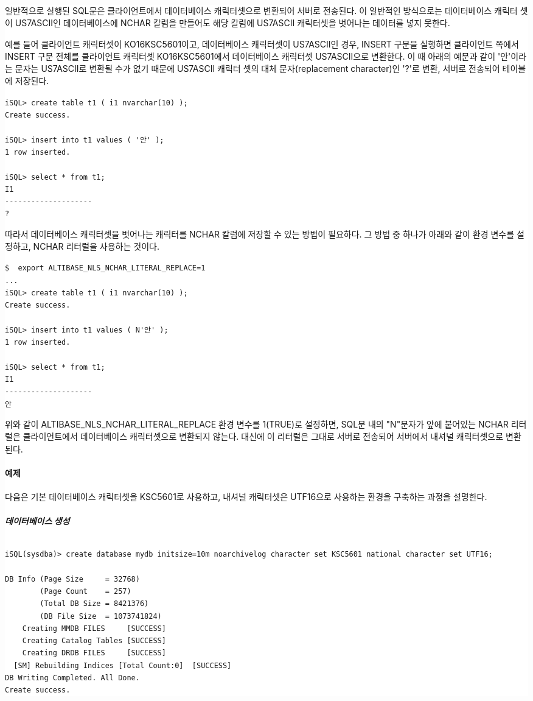 일반적으로 실행된 SQL문은 클라이언트에서 데이터베이스 캐릭터셋으로 변환되어 서버로 전송된다. 이 일반적인 방식으로는 데이터베이스 캐릭터 셋이 US7ASCII인 데이터베이스에 NCHAR 칼럼을 만들어도 해당 칼럼에 US7ASCII 캐릭터셋을 벗어나는 데이터를 넣지 못한다.

예를 들어 클라이언트 캐릭터셋이 KO16KSC5601이고, 데이터베이스 캐릭터셋이 US7ASCII인 경우, INSERT 구문을 실행하면 클라이언트 쪽에서 INSERT 구문 전체를 클라이언트 캐릭터셋 KO16KSC5601에서 데이터베이스 캐릭터셋 US7ASCII으로 변환한다. 이 때 아래의 예문과 같이 '안'이라는 문자는 US7ASCII로 변환될 수가 없기 때문에 US7ASCII 캐릭터 셋의 대체 문자(replacement character)인 '?'로 변환, 서버로 전송되어 테이블에 저장된다.

```
iSQL> create table t1 ( i1 nvarchar(10) );
Create success.

iSQL> insert into t1 values ( '안' );
1 row inserted.

iSQL> select * from t1;
I1
--------------------
?
```

따라서 데이터베이스 캐릭터셋을 벗어나는 캐릭터를 NCHAR 칼럼에 저장할 수 있는 방법이 필요하다. 그 방법 중 하나가 아래와 같이 환경 변수를 설정하고, NCHAR 리터럴을 사용하는 것이다.

```
$  export ALTIBASE_NLS_NCHAR_LITERAL_REPLACE=1
...
iSQL> create table t1 ( i1 nvarchar(10) );
Create success.

iSQL> insert into t1 values ( N'안' );
1 row inserted.

iSQL> select * from t1;
I1
--------------------
안
```

위와 같이 ALTIBASE_NLS_NCHAR_LITERAL_REPLACE 환경 변수를 1(TRUE)로 설정하면, SQL문 내의 "N"문자가 앞에 붙어있는 NCHAR 리터럴은 클라이언트에서 데이터베이스 캐릭터셋으로 변환되지 않는다. 대신에 이 리터럴은 그대로 서버로 전송되어 서버에서 내셔널 캐릭터셋으로 변환된다.

#### 예제

다음은 기본 데이터베이스 캐릭터셋을 KSC5601로 사용하고, 내셔널 캐릭터셋은 UTF16으로 사용하는 환경을 구축하는 과정을 설명한다.

###### **데이터베이스 생성**

```
iSQL(sysdba)> create database mydb initsize=10m noarchivelog character set KSC5601 national character set UTF16; 

DB Info (Page Size     = 32768) 
        (Page Count    = 257) 
        (Total DB Size = 8421376) 
        (DB File Size  = 1073741824) 
	Creating MMDB FILES     [SUCCESS] 
	Creating Catalog Tables [SUCCESS] 
	Creating DRDB FILES     [SUCCESS] 
  [SM] Rebuilding Indices [Total Count:0]  [SUCCESS] 
DB Writing Completed. All Done. 
Create success.
```
